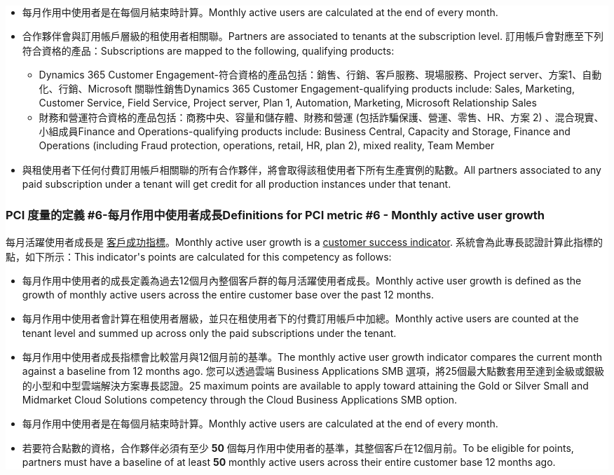 - <span data-ttu-id="f7819-303">每月作用中使用者是在每個月結束時計算。</span><span class="sxs-lookup"><span data-stu-id="f7819-303">Monthly active users are calculated at the end of every month.</span></span>

- <span data-ttu-id="f7819-304">合作夥伴會與訂用帳戶層級的租使用者相關聯。</span><span class="sxs-lookup"><span data-stu-id="f7819-304">Partners are associated to tenants at the subscription level.</span></span> <span data-ttu-id="f7819-305">訂用帳戶會對應至下列符合資格的產品：</span><span class="sxs-lookup"><span data-stu-id="f7819-305">Subscriptions are mapped to the following, qualifying products:</span></span>
  - <span data-ttu-id="f7819-306">Dynamics 365 Customer Engagement-符合資格的產品包括：銷售、行銷、客戶服務、現場服務、Project server、方案1、自動化、行銷、Microsoft 關聯性銷售</span><span class="sxs-lookup"><span data-stu-id="f7819-306">Dynamics 365 Customer Engagement-qualifying products include: Sales, Marketing, Customer Service, Field Service, Project server, Plan 1, Automation, Marketing, Microsoft Relationship Sales</span></span>
  - <span data-ttu-id="f7819-307">財務和營運符合資格的產品包括：商務中央、容量和儲存體、財務和營運 (包括詐騙保護、營運、零售、HR、方案 2) 、混合現實、小組成員</span><span class="sxs-lookup"><span data-stu-id="f7819-307">Finance and Operations-qualifying products include: Business Central, Capacity and Storage, Finance and Operations (including Fraud protection, operations, retail, HR, plan 2), mixed reality, Team Member</span></span>

- <span data-ttu-id="f7819-308">與租使用者下任何付費訂用帳戶相關聯的所有合作夥伴，將會取得該租使用者下所有生產實例的點數。</span><span class="sxs-lookup"><span data-stu-id="f7819-308">All partners associated to any paid subscription under a tenant will get credit for all production instances under that tenant.</span></span> 

### <a name="definitions-for-pci-metric-6---monthly-active-user-growth"></a><span data-ttu-id="f7819-309">PCI 度量的定義 #6-每月作用中使用者成長</span><span class="sxs-lookup"><span data-stu-id="f7819-309">Definitions for PCI metric #6 - Monthly active user growth</span></span>

<span data-ttu-id="f7819-310">每月活躍使用者成長是 [客戶成功指標](partner-contribution-indicators-small-and-midmarket-cloud-business-option.md#pci-scoring-based-on-six-key-indicators)。</span><span class="sxs-lookup"><span data-stu-id="f7819-310">Monthly active user growth is a [customer success indicator](partner-contribution-indicators-small-and-midmarket-cloud-business-option.md#pci-scoring-based-on-six-key-indicators).</span></span> <span data-ttu-id="f7819-311">系統會為此專長認證計算此指標的點，如下所示：</span><span class="sxs-lookup"><span data-stu-id="f7819-311">This indicator's points are calculated for this competency as follows:</span></span>

- <span data-ttu-id="f7819-312">每月作用中使用者的成長定義為過去12個月內整個客戶群的每月活躍使用者成長。</span><span class="sxs-lookup"><span data-stu-id="f7819-312">Monthly active user growth is defined as the growth of monthly active users across the entire customer base over the past 12 months.</span></span> 

- <span data-ttu-id="f7819-313">每月作用中使用者會計算在租使用者層級，並只在租使用者下的付費訂用帳戶中加總。</span><span class="sxs-lookup"><span data-stu-id="f7819-313">Monthly active users are counted at the tenant level and summed up across only the paid subscriptions under the tenant.</span></span>

- <span data-ttu-id="f7819-314">每月作用中使用者成長指標會比較當月與12個月前的基準。</span><span class="sxs-lookup"><span data-stu-id="f7819-314">The monthly active user growth indicator compares the current month against a baseline from 12 months ago.</span></span> <span data-ttu-id="f7819-315">您可以透過雲端 Business Applications SMB 選項，將25個最大點數套用至達到金級或銀級的小型和中型雲端解決方案專長認證。</span><span class="sxs-lookup"><span data-stu-id="f7819-315">25 maximum points are available to apply toward attaining the Gold or Silver Small and Midmarket Cloud Solutions competency through the Cloud Business Applications SMB option.</span></span>

- <span data-ttu-id="f7819-316">每月作用中使用者是在每個月結束時計算。</span><span class="sxs-lookup"><span data-stu-id="f7819-316">Monthly active users are calculated at the end of every month.</span></span>

- <span data-ttu-id="f7819-317">若要符合點數的資格，合作夥伴必須有至少 **50** 個每月作用中使用者的基準，其整個客戶在12個月前。</span><span class="sxs-lookup"><span data-stu-id="f7819-317">To be eligible for points, partners must have a baseline of at least **50** monthly active users across their entire customer base 12 months ago.</span></span>
